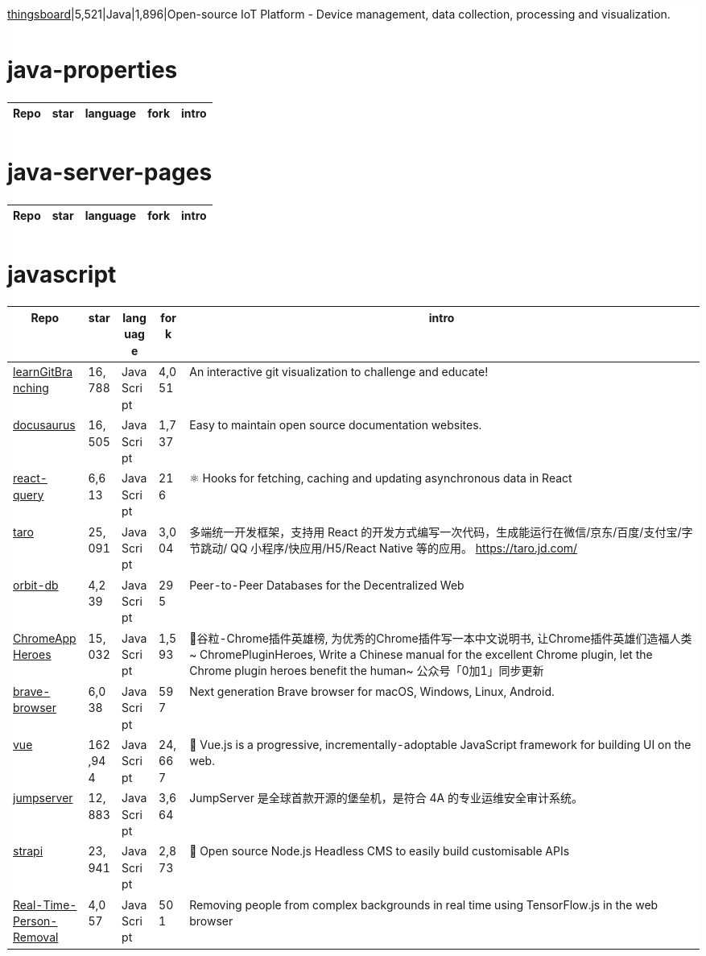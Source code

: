 [thingsboard](https://github.com/thingsboard/thingsboard)|5,521|Java|1,896|Open-source IoT Platform - Device management, data collection, processing and visualization.


# java-properties

Repo|star|language|fork|intro
-|-|-|-|-



# java-server-pages

Repo|star|language|fork|intro
-|-|-|-|-



# javascript

Repo|star|language|fork|intro
-|-|-|-|-
[learnGitBranching](https://github.com/pcottle/learnGitBranching)|16,788|JavaScript|4,051|An interactive git visualization to challenge and educate!
[docusaurus](https://github.com/facebook/docusaurus)|16,505|JavaScript|1,737|Easy to maintain open source documentation websites.
[react-query](https://github.com/tannerlinsley/react-query)|6,613|JavaScript|216|⚛️ Hooks for fetching, caching and updating asynchronous data in React
[taro](https://github.com/NervJS/taro)|25,091|JavaScript|3,004|多端统一开发框架，支持用 React 的开发方式编写一次代码，生成能运行在微信/京东/百度/支付宝/字节跳动/ QQ 小程序/快应用/H5/React Native 等的应用。 https://taro.jd.com/
[orbit-db](https://github.com/orbitdb/orbit-db)|4,239|JavaScript|295|Peer-to-Peer Databases for the Decentralized Web
[ChromeAppHeroes](https://github.com/zhaoolee/ChromeAppHeroes)|15,032|JavaScript|1,593|🌈谷粒-Chrome插件英雄榜, 为优秀的Chrome插件写一本中文说明书, 让Chrome插件英雄们造福人类~ ChromePluginHeroes, Write a Chinese manual for the excellent Chrome plugin, let the Chrome plugin heroes benefit the human~ 公众号「0加1」同步更新
[brave-browser](https://github.com/brave/brave-browser)|6,038|JavaScript|597|Next generation Brave browser for macOS, Windows, Linux, Android.
[vue](https://github.com/vuejs/vue)|162,944|JavaScript|24,667|🖖 Vue.js is a progressive, incrementally-adoptable JavaScript framework for building UI on the web.
[jumpserver](https://github.com/jumpserver/jumpserver)|12,883|JavaScript|3,664|JumpServer 是全球首款开源的堡垒机，是符合 4A 的专业运维安全审计系统。
[strapi](https://github.com/strapi/strapi)|23,941|JavaScript|2,873|🚀 Open source Node.js Headless CMS to easily build customisable APIs
[Real-Time-Person-Removal](https://github.com/jasonmayes/Real-Time-Person-Removal)|4,057|JavaScript|501|Removing people from complex backgrounds in real time using TensorFlow.js in the web browser
